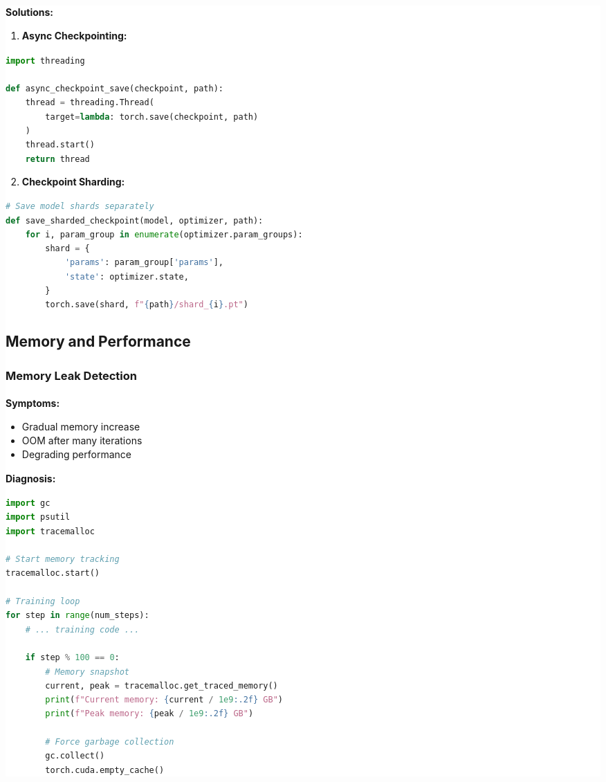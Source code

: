 **Solutions:**

1. **Async Checkpointing:**
```python
import threading

def async_checkpoint_save(checkpoint, path):
    thread = threading.Thread(
        target=lambda: torch.save(checkpoint, path)
    )
    thread.start()
    return thread
```

2. **Checkpoint Sharding:**
```python
# Save model shards separately
def save_sharded_checkpoint(model, optimizer, path):
    for i, param_group in enumerate(optimizer.param_groups):
        shard = {
            'params': param_group['params'],
            'state': optimizer.state,
        }
        torch.save(shard, f"{path}/shard_{i}.pt")
```

## Memory and Performance

### Memory Leak Detection

**Symptoms:**
- Gradual memory increase
- OOM after many iterations
- Degrading performance

**Diagnosis:**
```python
import gc
import psutil
import tracemalloc

# Start memory tracking
tracemalloc.start()

# Training loop
for step in range(num_steps):
    # ... training code ...
    
    if step % 100 == 0:
        # Memory snapshot
        current, peak = tracemalloc.get_traced_memory()
        print(f"Current memory: {current / 1e9:.2f} GB")
        print(f"Peak memory: {peak / 1e9:.2f} GB")
        
        # Force garbage collection
        gc.collect()
        torch.cuda.empty_cache()
```
